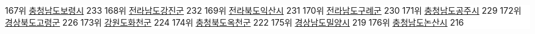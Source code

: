   <tr>
    <td>167위</td>
    <td><a href="/apt/충청남도보령시{dong}">충청남도보령시</a></td>
    <td>233</td>
  </tr>

  <tr>
    <td>168위</td>
    <td><a href="/apt/전라남도강진군{dong}">전라남도강진군</a></td>
    <td>232</td>
  </tr>

  <tr>
    <td>169위</td>
    <td><a href="/apt/전라북도익산시{dong}">전라북도익산시</a></td>
    <td>231</td>
  </tr>

  <tr>
    <td>170위</td>
    <td><a href="/apt/전라남도구례군{dong}">전라남도구례군</a></td>
    <td>230</td>
  </tr>

  <tr>
    <td>171위</td>
    <td><a href="/apt/충청남도공주시{dong}">충청남도공주시</a></td>
    <td>229</td>
  </tr>

  <tr>
    <td>172위</td>
    <td><a href="/apt/경상북도고령군{dong}">경상북도고령군</a></td>
    <td>226</td>
  </tr>

  <tr>
    <td>173위</td>
    <td><a href="/apt/강원도화천군{dong}">강원도화천군</a></td>
    <td>224</td>
  </tr>

  <tr>
    <td>174위</td>
    <td><a href="/apt/충청북도옥천군{dong}">충청북도옥천군</a></td>
    <td>222</td>
  </tr>

  <tr>
    <td>175위</td>
    <td><a href="/apt/경상남도밀양시{dong}">경상남도밀양시</a></td>
    <td>219</td>
  </tr>

  <tr>
    <td>176위</td>
    <td><a href="/apt/충청남도논산시{dong}">충청남도논산시</a></td>
    <td>216</td>
  </tr>
